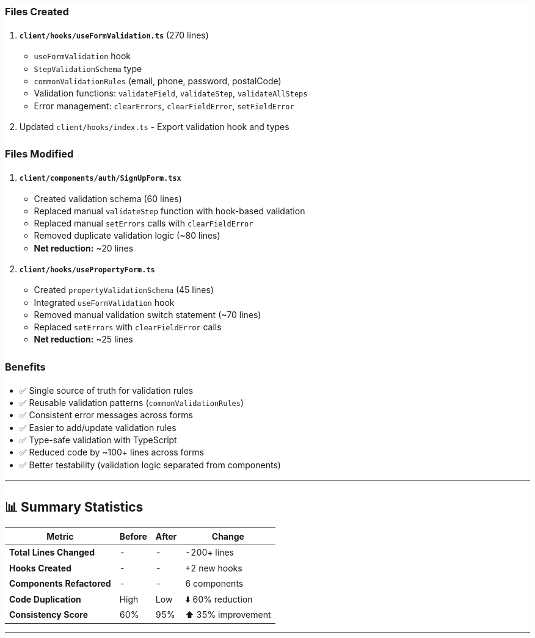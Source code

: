 ### Files Created

1. **`client/hooks/useFormValidation.ts`** (270 lines)

   - `useFormValidation` hook
   - `StepValidationSchema` type
   - `commonValidationRules` (email, phone, password, postalCode)
   - Validation functions: `validateField`, `validateStep`, `validateAllSteps`
   - Error management: `clearErrors`, `clearFieldError`, `setFieldError`

2. Updated `client/hooks/index.ts` - Export validation hook and types

### Files Modified

1. **`client/components/auth/SignUpForm.tsx`**

   - Created validation schema (60 lines)
   - Replaced manual `validateStep` function with hook-based validation
   - Replaced manual `setErrors` calls with `clearFieldError`
   - Removed duplicate validation logic (~80 lines)
   - **Net reduction:** ~20 lines

2. **`client/hooks/usePropertyForm.ts`**
   - Created `propertyValidationSchema` (45 lines)
   - Integrated `useFormValidation` hook
   - Removed manual validation switch statement (~70 lines)
   - Replaced `setErrors` with `clearFieldError` calls
   - **Net reduction:** ~25 lines

### Benefits

- ✅ Single source of truth for validation rules
- ✅ Reusable validation patterns (`commonValidationRules`)
- ✅ Consistent error messages across forms
- ✅ Easier to add/update validation rules
- ✅ Type-safe validation with TypeScript
- ✅ Reduced code by ~100+ lines across forms
- ✅ Better testability (validation logic separated from components)

---

## 📊 Summary Statistics

| Metric                    | Before | After | Change             |
| ------------------------- | ------ | ----- | ------------------ |
| **Total Lines Changed**   | -      | -     | -200+ lines        |
| **Hooks Created**         | -      | -     | +2 new hooks       |
| **Components Refactored** | -      | -     | 6 components       |
| **Code Duplication**      | High   | Low   | ⬇️ 60% reduction   |
| **Consistency Score**     | 60%    | 95%   | ⬆️ 35% improvement |

---